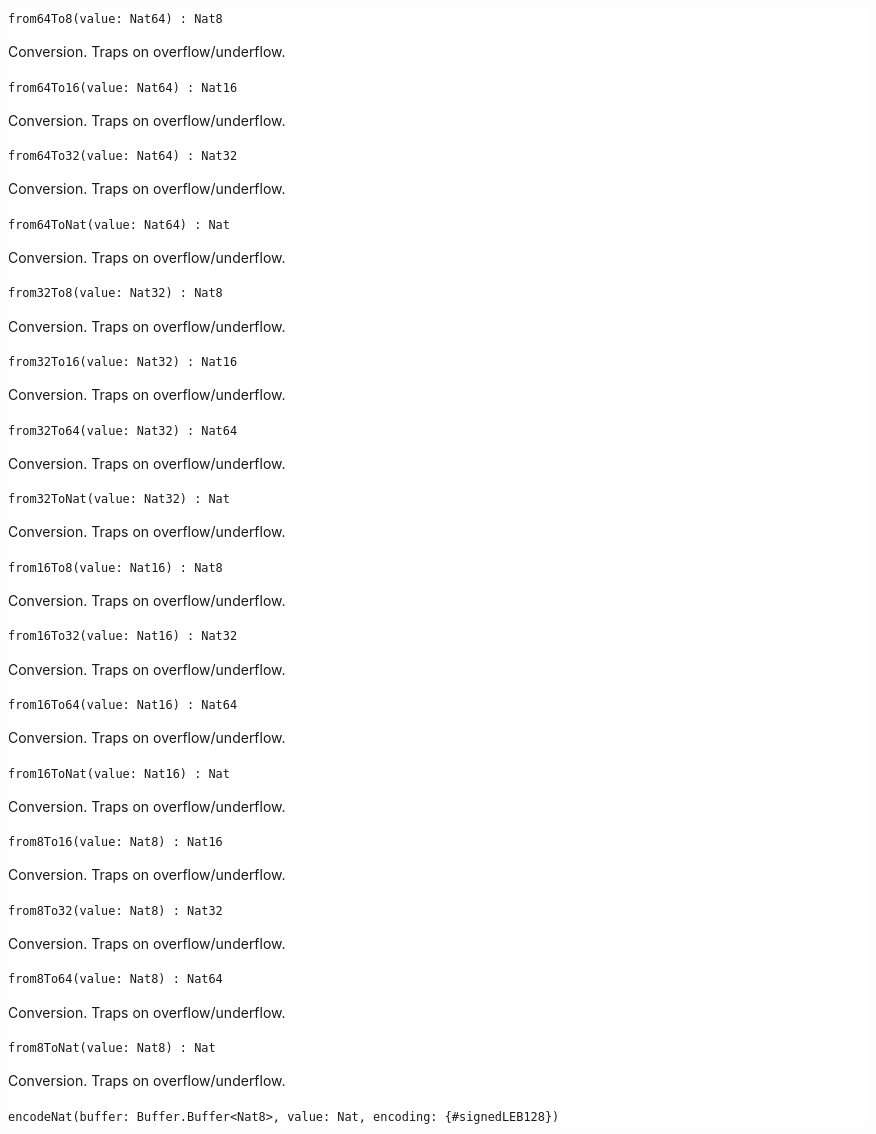 `from64To8(value: Nat64) : Nat8`

Conversion. Traps on overflow/underflow.

`from64To16(value: Nat64) : Nat16`

Conversion. Traps on overflow/underflow.

`from64To32(value: Nat64) : Nat32`

Conversion. Traps on overflow/underflow.

`from64ToNat(value: Nat64) : Nat`

Conversion. Traps on overflow/underflow.

`from32To8(value: Nat32) : Nat8`

Conversion. Traps on overflow/underflow.

`from32To16(value: Nat32) : Nat16`

Conversion. Traps on overflow/underflow.

`from32To64(value: Nat32) : Nat64`

Conversion. Traps on overflow/underflow.

`from32ToNat(value: Nat32) : Nat`

Conversion. Traps on overflow/underflow.

`from16To8(value: Nat16) : Nat8`

Conversion. Traps on overflow/underflow.

`from16To32(value: Nat16) : Nat32`

Conversion. Traps on overflow/underflow.

`from16To64(value: Nat16) : Nat64`

Conversion. Traps on overflow/underflow.

`from16ToNat(value: Nat16) : Nat`

Conversion. Traps on overflow/underflow.

`from8To16(value: Nat8) : Nat16`

Conversion. Traps on overflow/underflow.

`from8To32(value: Nat8) : Nat32`

Conversion. Traps on overflow/underflow.

`from8To64(value: Nat8) : Nat64`

Conversion. Traps on overflow/underflow.

`from8ToNat(value: Nat8) : Nat`

Conversion. Traps on overflow/underflow.

`encodeNat(buffer: Buffer.Buffer<Nat8>, value: Nat, encoding: {#signedLEB128})`
